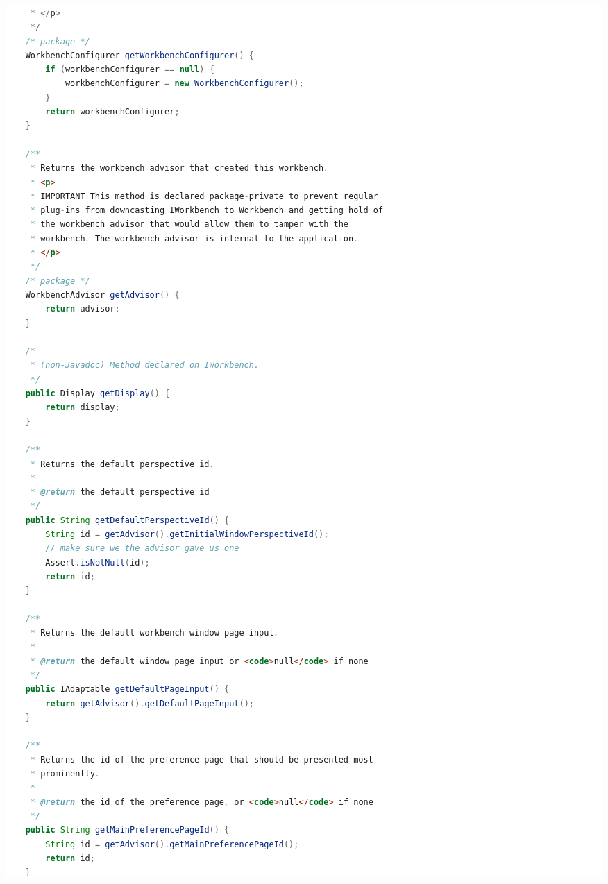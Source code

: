 ```java
     * </p>
     */
    /* package */
    WorkbenchConfigurer getWorkbenchConfigurer() {
        if (workbenchConfigurer == null) {
            workbenchConfigurer = new WorkbenchConfigurer();
        }
        return workbenchConfigurer;
    }

    /**
     * Returns the workbench advisor that created this workbench.
     * <p>
     * IMPORTANT This method is declared package-private to prevent regular
     * plug-ins from downcasting IWorkbench to Workbench and getting hold of
     * the workbench advisor that would allow them to tamper with the
     * workbench. The workbench advisor is internal to the application.
     * </p>
     */
    /* package */
    WorkbenchAdvisor getAdvisor() {
        return advisor;
    }

    /*
     * (non-Javadoc) Method declared on IWorkbench.
     */
    public Display getDisplay() {
        return display;
    }

    /**
     * Returns the default perspective id.
     * 
     * @return the default perspective id
     */
    public String getDefaultPerspectiveId() {
        String id = getAdvisor().getInitialWindowPerspectiveId();
        // make sure we the advisor gave us one
        Assert.isNotNull(id);
        return id;
    }

    /**
     * Returns the default workbench window page input.
     * 
     * @return the default window page input or <code>null</code> if none
     */
    public IAdaptable getDefaultPageInput() {
        return getAdvisor().getDefaultPageInput();
    }

    /**
     * Returns the id of the preference page that should be presented most
     * prominently.
     * 
     * @return the id of the preference page, or <code>null</code> if none
     */
    public String getMainPreferencePageId() {
        String id = getAdvisor().getMainPreferencePageId();
        return id;
    }

```